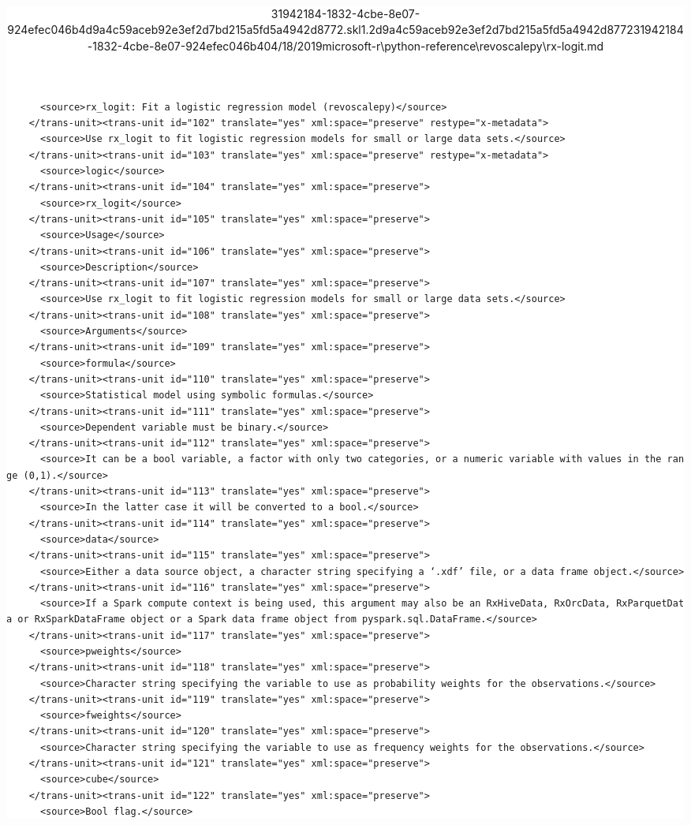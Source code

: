 <?xml version="1.0"?><xliff version="1.2" xmlns="urn:oasis:names:tc:xliff:document:1.2" xmlns:xsi="http://www.w3.org/2001/XMLSchema-instance" xsi:schemaLocation="urn:oasis:names:tc:xliff:document:1.2 xliff-core-1.2-transitional.xsd"><file datatype="xml" original="rx-logit.md" source-language="en-US" target-language="en-US"><header><tool tool-id="mdxliff" tool-name="mdxliff" tool-version="1.0-d1654b2" tool-company="Microsoft" /><xliffext:skl_file_name xmlns:xliffext="urn:microsoft:content:schema:xliffextensions">31942184-1832-4cbe-8e07-924efec046b4d9a4c59aceb92e3ef2d7bd215a5fd5a4942d8772.skl</xliffext:skl_file_name><xliffext:version xmlns:xliffext="urn:microsoft:content:schema:xliffextensions">1.2</xliffext:version><xliffext:ms.openlocfilehash xmlns:xliffext="urn:microsoft:content:schema:xliffextensions">d9a4c59aceb92e3ef2d7bd215a5fd5a4942d8772</xliffext:ms.openlocfilehash><xliffext:ms.sourcegitcommit xmlns:xliffext="urn:microsoft:content:schema:xliffextensions">31942184-1832-4cbe-8e07-924efec046b4</xliffext:ms.sourcegitcommit><xliffext:ms.lasthandoff xmlns:xliffext="urn:microsoft:content:schema:xliffextensions">04/18/2019</xliffext:ms.lasthandoff><xliffext:ms.openlocfilepath xmlns:xliffext="urn:microsoft:content:schema:xliffextensions">microsoft-r\python-reference\revoscalepy\rx-logit.md</xliffext:ms.openlocfilepath></header><body><group id="content" extype="content"><trans-unit id="101" translate="yes" xml:space="preserve" restype="x-metadata">
          <source>rx_logit: Fit a logistic regression model (revoscalepy)</source>
        </trans-unit><trans-unit id="102" translate="yes" xml:space="preserve" restype="x-metadata">
          <source>Use rx_logit to fit logistic regression models for small or large data sets.</source>
        </trans-unit><trans-unit id="103" translate="yes" xml:space="preserve" restype="x-metadata">
          <source>logic</source>
        </trans-unit><trans-unit id="104" translate="yes" xml:space="preserve">
          <source>rx_logit</source>
        </trans-unit><trans-unit id="105" translate="yes" xml:space="preserve">
          <source>Usage</source>
        </trans-unit><trans-unit id="106" translate="yes" xml:space="preserve">
          <source>Description</source>
        </trans-unit><trans-unit id="107" translate="yes" xml:space="preserve">
          <source>Use rx_logit to fit logistic regression models for small or large data sets.</source>
        </trans-unit><trans-unit id="108" translate="yes" xml:space="preserve">
          <source>Arguments</source>
        </trans-unit><trans-unit id="109" translate="yes" xml:space="preserve">
          <source>formula</source>
        </trans-unit><trans-unit id="110" translate="yes" xml:space="preserve">
          <source>Statistical model using symbolic formulas.</source>
        </trans-unit><trans-unit id="111" translate="yes" xml:space="preserve">
          <source>Dependent variable must be binary.</source>
        </trans-unit><trans-unit id="112" translate="yes" xml:space="preserve">
          <source>It can be a bool variable, a factor with only two categories, or a numeric variable with values in the range (0,1).</source>
        </trans-unit><trans-unit id="113" translate="yes" xml:space="preserve">
          <source>In the latter case it will be converted to a bool.</source>
        </trans-unit><trans-unit id="114" translate="yes" xml:space="preserve">
          <source>data</source>
        </trans-unit><trans-unit id="115" translate="yes" xml:space="preserve">
          <source>Either a data source object, a character string specifying a ‘.xdf’ file, or a data frame object.</source>
        </trans-unit><trans-unit id="116" translate="yes" xml:space="preserve">
          <source>If a Spark compute context is being used, this argument may also be an RxHiveData, RxOrcData, RxParquetData or RxSparkDataFrame object or a Spark data frame object from pyspark.sql.DataFrame.</source>
        </trans-unit><trans-unit id="117" translate="yes" xml:space="preserve">
          <source>pweights</source>
        </trans-unit><trans-unit id="118" translate="yes" xml:space="preserve">
          <source>Character string specifying the variable to use as probability weights for the observations.</source>
        </trans-unit><trans-unit id="119" translate="yes" xml:space="preserve">
          <source>fweights</source>
        </trans-unit><trans-unit id="120" translate="yes" xml:space="preserve">
          <source>Character string specifying the variable to use as frequency weights for the observations.</source>
        </trans-unit><trans-unit id="121" translate="yes" xml:space="preserve">
          <source>cube</source>
        </trans-unit><trans-unit id="122" translate="yes" xml:space="preserve">
          <source>Bool flag.</source>